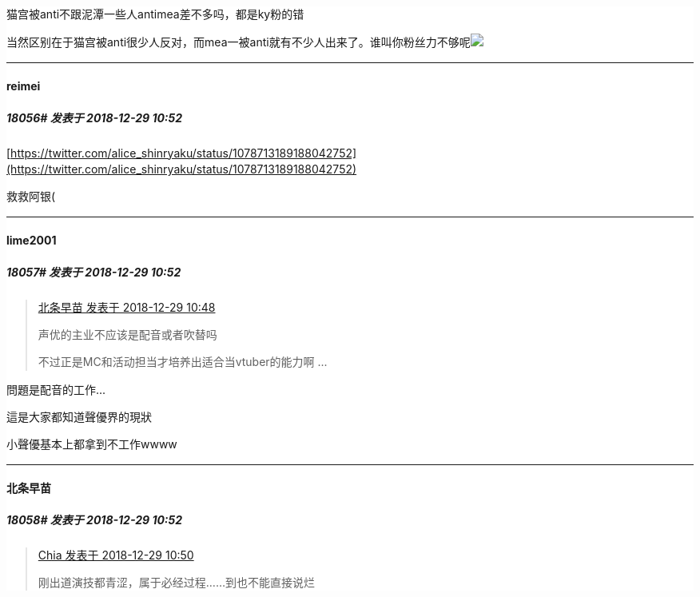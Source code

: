 

猫宫被anti不跟泥潭一些人antimea差不多吗，都是ky粉的错


当然区别在于猫宫被anti很少人反对，而mea一被anti就有不少人出来了。谁叫你粉丝力不够呢<img src="https://static.saraba1st.com/image/smiley/face2017/049.png" referrerpolicy="no-referrer">







-----

####  reimei  
##### 18056#       发表于 2018-12-29 10:52



[https://twitter.com/alice_shinryaku/status/1078713189188042752](https://twitter.com/alice_shinryaku/status/1078713189188042752)

救救阿银(







-----

####  lime2001  
##### 18057#       发表于 2018-12-29 10:52



<blockquote><a href="httphttps://bbs.saraba1st.com/2b/forum.php?mod=redirect&amp;goto=findpost&amp;pid=42108644&amp;ptid=1749659" target="_blank">北条早苗 发表于 2018-12-29 10:48</a>

声优的主业不应该是配音或者吹替吗

不过正是MC和活动担当才培养出适合当vtuber的能力啊 ...</blockquote>
問題是配音的工作...

這是大家都知道聲優界的現狀

小聲優基本上都拿到不工作wwww







-----

####  北条早苗  
##### 18058#       发表于 2018-12-29 10:52



<blockquote><a href="httphttps://bbs.saraba1st.com/2b/forum.php?mod=redirect&amp;goto=findpost&amp;pid=42108661&amp;ptid=1749659" target="_blank">Chia 发表于 2018-12-29 10:50</a>

刚出道演技都青涩，属于必经过程……到也不能直接说烂
